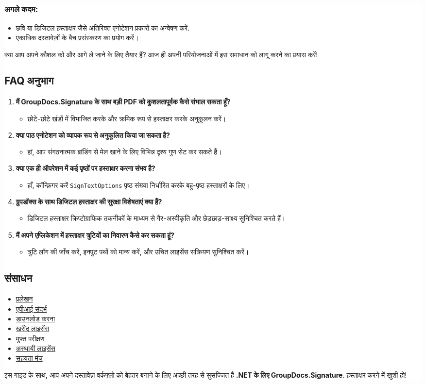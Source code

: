 ### अगले कदम:
- छवि या डिजिटल हस्ताक्षर जैसे अतिरिक्त एनोटेशन प्रकारों का अन्वेषण करें.
- एकाधिक दस्तावेज़ों के बैच प्रसंस्करण का प्रयोग करें।

क्या आप अपने कौशल को और आगे ले जाने के लिए तैयार हैं? आज ही अपनी परियोजनाओं में इस समाधान को लागू करने का प्रयास करें!

## FAQ अनुभाग

1. **मैं GroupDocs.Signature के साथ बड़ी PDF को कुशलतापूर्वक कैसे संभाल सकता हूँ?**
   - छोटे-छोटे खंडों में विभाजित करके और क्रमिक रूप से हस्ताक्षर करके अनुकूलन करें।

2. **क्या पाठ एनोटेशन को व्यापक रूप से अनुकूलित किया जा सकता है?**
   - हां, आप संगठनात्मक ब्रांडिंग से मेल खाने के लिए विभिन्न दृश्य गुण सेट कर सकते हैं।

3. **क्या एक ही ऑपरेशन में कई पृष्ठों पर हस्ताक्षर करना संभव है?**
   - हाँ, कॉन्फ़िगर करें `SignTextOptions` पृष्ठ संख्या निर्धारित करके बहु-पृष्ठ हस्ताक्षरों के लिए।

4. **ग्रुपडॉक्स के साथ डिजिटल हस्ताक्षर की सुरक्षा विशेषताएं क्या हैं?**
   - डिजिटल हस्ताक्षर क्रिप्टोग्राफिक तकनीकों के माध्यम से गैर-अस्वीकृति और छेड़छाड़-साक्ष्य सुनिश्चित करते हैं।

5. **मैं अपने एप्लिकेशन में हस्ताक्षर त्रुटियों का निवारण कैसे कर सकता हूं?**
   - त्रुटि लॉग की जाँच करें, इनपुट पथों को मान्य करें, और उचित लाइसेंस सक्रियण सुनिश्चित करें।

## संसाधन
- [प्रलेखन](https://docs.groupdocs.com/signature/net/)
- [एपीआई संदर्भ](https://reference.groupdocs.com/signature/net/)
- [डाउनलोड करना](https://releases.groupdocs.com/signature/net/)
- [खरीद लाइसेंस](https://purchase.groupdocs.com/buy)
- [मुफ्त परीक्षण](https://releases.groupdocs.com/signature/net/)
- [अस्थायी लाइसेंस](https://purchase.groupdocs.com/temporary-license/)
- [सहयता मंच](https://forum.groupdocs.com/c/signature/)

इस गाइड के साथ, आप अपने दस्तावेज़ वर्कफ़्लो को बेहतर बनाने के लिए अच्छी तरह से सुसज्जित हैं **.NET के लिए GroupDocs.Signature**. हस्ताक्षर करने में खुशी हो!